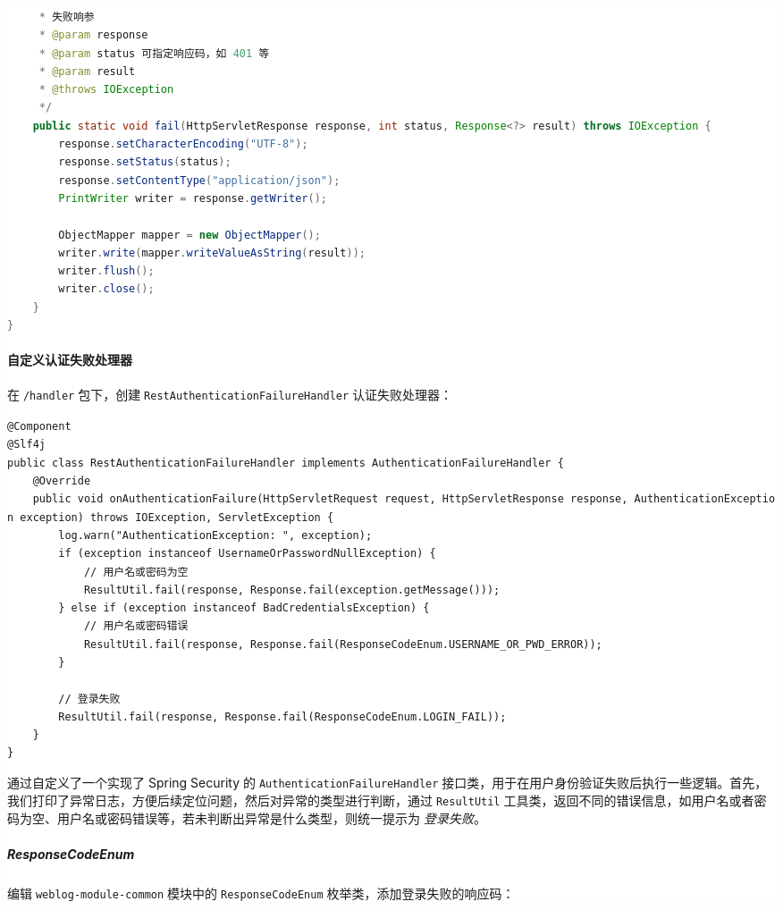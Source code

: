 ```java
     * 失败响参
     * @param response
     * @param status 可指定响应码，如 401 等
     * @param result
     * @throws IOException
     */
    public static void fail(HttpServletResponse response, int status, Response<?> result) throws IOException {
        response.setCharacterEncoding("UTF-8");
        response.setStatus(status);
        response.setContentType("application/json");
        PrintWriter writer = response.getWriter();

        ObjectMapper mapper = new ObjectMapper();
        writer.write(mapper.writeValueAsString(result));
        writer.flush();
        writer.close();
    }
}
```

#### 自定义认证失败处理器

在 `/handler` 包下，创建 `RestAuthenticationFailureHandler` 认证失败处理器：

```\
@Component
@Slf4j
public class RestAuthenticationFailureHandler implements AuthenticationFailureHandler {
    @Override
    public void onAuthenticationFailure(HttpServletRequest request, HttpServletResponse response, AuthenticationException exception) throws IOException, ServletException {
        log.warn("AuthenticationException: ", exception);
        if (exception instanceof UsernameOrPasswordNullException) {
            // 用户名或密码为空
            ResultUtil.fail(response, Response.fail(exception.getMessage()));
        } else if (exception instanceof BadCredentialsException) {
            // 用户名或密码错误
            ResultUtil.fail(response, Response.fail(ResponseCodeEnum.USERNAME_OR_PWD_ERROR));
        }

        // 登录失败
        ResultUtil.fail(response, Response.fail(ResponseCodeEnum.LOGIN_FAIL));
    }
}
```

通过自定义了一个实现了 Spring Security 的 `AuthenticationFailureHandler` 接口类，用于在用户身份验证失败后执行一些逻辑。首先，我们打印了异常日志，方便后续定位问题，然后对异常的类型进行判断，通过 `ResultUtil` 工具类，返回不同的错误信息，如用户名或者密码为空、用户名或密码错误等，若未判断出异常是什么类型，则统一提示为 *登录失败*。

##### ResponseCodeEnum

编辑 `weblog-module-common` 模块中的 `ResponseCodeEnum` 枚举类，添加登录失败的响应码：
